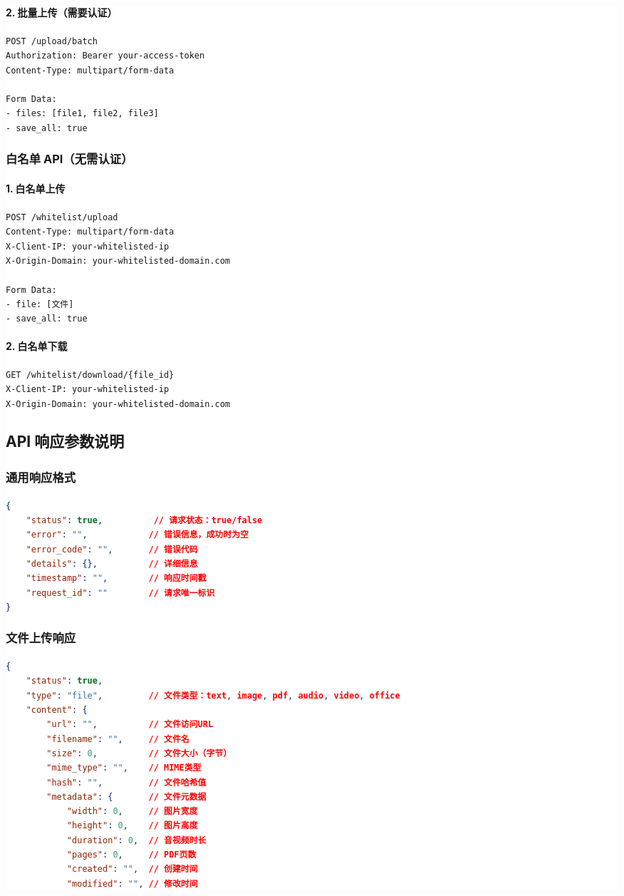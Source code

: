 #### 2. 批量上传（需要认证）
```http
POST /upload/batch
Authorization: Bearer your-access-token
Content-Type: multipart/form-data

Form Data:
- files: [file1, file2, file3]
- save_all: true
```

### 白名单 API（无需认证）

#### 1. 白名单上传
```http
POST /whitelist/upload
Content-Type: multipart/form-data
X-Client-IP: your-whitelisted-ip
X-Origin-Domain: your-whitelisted-domain.com

Form Data:
- file: [文件]
- save_all: true
```

#### 2. 白名单下载
```http
GET /whitelist/download/{file_id}
X-Client-IP: your-whitelisted-ip
X-Origin-Domain: your-whitelisted-domain.com
```

## API 响应参数说明

### 通用响应格式
```json
{
    "status": true,          // 请求状态：true/false
    "error": "",            // 错误信息，成功时为空
    "error_code": "",       // 错误代码
    "details": {},          // 详细信息
    "timestamp": "",        // 响应时间戳
    "request_id": ""        // 请求唯一标识
}
```

### 文件上传响应
```json
{
    "status": true,
    "type": "file",         // 文件类型：text, image, pdf, audio, video, office
    "content": {
        "url": "",          // 文件访问URL
        "filename": "",     // 文件名
        "size": 0,          // 文件大小（字节）
        "mime_type": "",    // MIME类型
        "hash": "",         // 文件哈希值
        "metadata": {       // 文件元数据
            "width": 0,     // 图片宽度
            "height": 0,    // 图片高度
            "duration": 0,  // 音视频时长
            "pages": 0,     // PDF页数
            "created": "",  // 创建时间
            "modified": "", // 修改时间
```